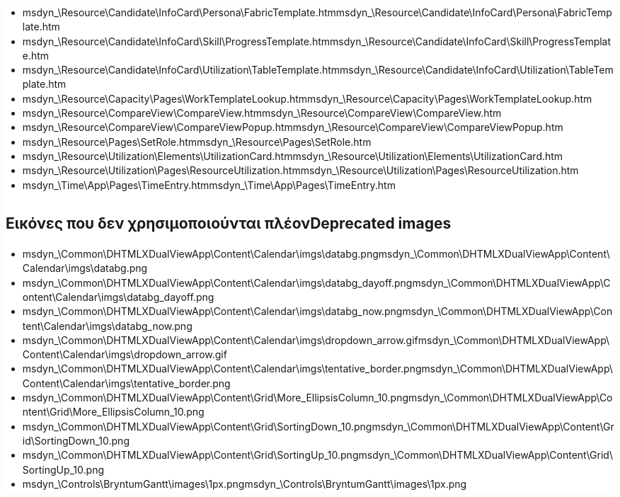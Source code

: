 - <span data-ttu-id="80219-215">msdyn\_\\Resource\\Candidate\\InfoCard\\Persona\\FabricTemplate.htm</span><span class="sxs-lookup"><span data-stu-id="80219-215">msdyn\_\\Resource\\Candidate\\InfoCard\\Persona\\FabricTemplate.htm</span></span>
- <span data-ttu-id="80219-216">msdyn\_\\Resource\\Candidate\\InfoCard\\Skill\\ProgressTemplate.htm</span><span class="sxs-lookup"><span data-stu-id="80219-216">msdyn\_\\Resource\\Candidate\\InfoCard\\Skill\\ProgressTemplate.htm</span></span>
- <span data-ttu-id="80219-217">msdyn\_\\Resource\\Candidate\\InfoCard\\Utilization\\TableTemplate.htm</span><span class="sxs-lookup"><span data-stu-id="80219-217">msdyn\_\\Resource\\Candidate\\InfoCard\\Utilization\\TableTemplate.htm</span></span>
- <span data-ttu-id="80219-218">msdyn\_\\Resource\\Capacity\\Pages\\WorkTemplateLookup.htm</span><span class="sxs-lookup"><span data-stu-id="80219-218">msdyn\_\\Resource\\Capacity\\Pages\\WorkTemplateLookup.htm</span></span>
- <span data-ttu-id="80219-219">msdyn\_\\Resource\\CompareView\\CompareView.htm</span><span class="sxs-lookup"><span data-stu-id="80219-219">msdyn\_\\Resource\\CompareView\\CompareView.htm</span></span>
- <span data-ttu-id="80219-220">msdyn\_\\Resource\\CompareView\\CompareViewPopup.htm</span><span class="sxs-lookup"><span data-stu-id="80219-220">msdyn\_\\Resource\\CompareView\\CompareViewPopup.htm</span></span>
- <span data-ttu-id="80219-221">msdyn\_\\Resource\\Pages\\SetRole.htm</span><span class="sxs-lookup"><span data-stu-id="80219-221">msdyn\_\\Resource\\Pages\\SetRole.htm</span></span>
- <span data-ttu-id="80219-222">msdyn\_\\Resource\\Utilization\\Elements\\UtilizationCard.htm</span><span class="sxs-lookup"><span data-stu-id="80219-222">msdyn\_\\Resource\\Utilization\\Elements\\UtilizationCard.htm</span></span>
- <span data-ttu-id="80219-223">msdyn\_\\Resource\\Utilization\\Pages\\ResourceUtilization.htm</span><span class="sxs-lookup"><span data-stu-id="80219-223">msdyn\_\\Resource\\Utilization\\Pages\\ResourceUtilization.htm</span></span>
- <span data-ttu-id="80219-224">msdyn\_\\Time\\App\\Pages\\TimeEntry.htm</span><span class="sxs-lookup"><span data-stu-id="80219-224">msdyn\_\\Time\\App\\Pages\\TimeEntry.htm</span></span>

## <a name="deprecated-images"></a><span data-ttu-id="80219-225">Εικόνες που δεν χρησιμοποιούνται πλέον</span><span class="sxs-lookup"><span data-stu-id="80219-225">Deprecated images</span></span>

- <span data-ttu-id="80219-226">msdyn\_\\Common\\DHTMLXDualViewApp\\Content\\Calendar\\imgs\\databg.png</span><span class="sxs-lookup"><span data-stu-id="80219-226">msdyn\_\\Common\\DHTMLXDualViewApp\\Content\\Calendar\\imgs\\databg.png</span></span>
- <span data-ttu-id="80219-227">msdyn\_\\Common\\DHTMLXDualViewApp\\Content\\Calendar\\imgs\\databg\_dayoff.png</span><span class="sxs-lookup"><span data-stu-id="80219-227">msdyn\_\\Common\\DHTMLXDualViewApp\\Content\\Calendar\\imgs\\databg\_dayoff.png</span></span>
- <span data-ttu-id="80219-228">msdyn\_\\Common\\DHTMLXDualViewApp\\Content\\Calendar\\imgs\\databg\_now.png</span><span class="sxs-lookup"><span data-stu-id="80219-228">msdyn\_\\Common\\DHTMLXDualViewApp\\Content\\Calendar\\imgs\\databg\_now.png</span></span>
- <span data-ttu-id="80219-229">msdyn\_\\Common\\DHTMLXDualViewApp\\Content\\Calendar\\imgs\\dropdown\_arrow.gif</span><span class="sxs-lookup"><span data-stu-id="80219-229">msdyn\_\\Common\\DHTMLXDualViewApp\\Content\\Calendar\\imgs\\dropdown\_arrow.gif</span></span>
- <span data-ttu-id="80219-230">msdyn\_\\Common\\DHTMLXDualViewApp\\Content\\Calendar\\imgs\\tentative\_border.png</span><span class="sxs-lookup"><span data-stu-id="80219-230">msdyn\_\\Common\\DHTMLXDualViewApp\\Content\\Calendar\\imgs\\tentative\_border.png</span></span>
- <span data-ttu-id="80219-231">msdyn\_\\Common\\DHTMLXDualViewApp\\Content\\Grid\\More\_EllipsisColumn\_10.png</span><span class="sxs-lookup"><span data-stu-id="80219-231">msdyn\_\\Common\\DHTMLXDualViewApp\\Content\\Grid\\More\_EllipsisColumn\_10.png</span></span>
- <span data-ttu-id="80219-232">msdyn\_\\Common\\DHTMLXDualViewApp\\Content\\Grid\\SortingDown\_10.png</span><span class="sxs-lookup"><span data-stu-id="80219-232">msdyn\_\\Common\\DHTMLXDualViewApp\\Content\\Grid\\SortingDown\_10.png</span></span>
- <span data-ttu-id="80219-233">msdyn\_\\Common\\DHTMLXDualViewApp\\Content\\Grid\\SortingUp\_10.png</span><span class="sxs-lookup"><span data-stu-id="80219-233">msdyn\_\\Common\\DHTMLXDualViewApp\\Content\\Grid\\SortingUp\_10.png</span></span>
- <span data-ttu-id="80219-234">msdyn\_\\Controls\\BryntumGantt\\images\\1px.png</span><span class="sxs-lookup"><span data-stu-id="80219-234">msdyn\_\\Controls\\BryntumGantt\\images\\1px.png</span></span>